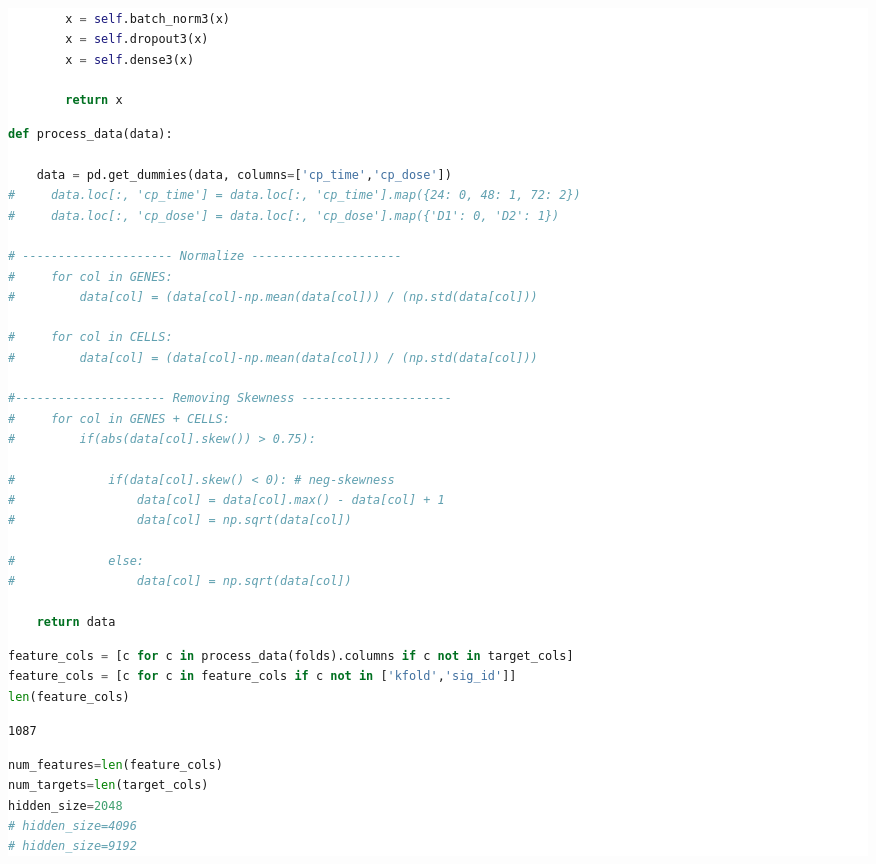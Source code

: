 ```python
        x = self.batch_norm3(x)
        x = self.dropout3(x)
        x = self.dense3(x)
        
        return x
```


```python
def process_data(data):
    
    data = pd.get_dummies(data, columns=['cp_time','cp_dose'])
#     data.loc[:, 'cp_time'] = data.loc[:, 'cp_time'].map({24: 0, 48: 1, 72: 2})
#     data.loc[:, 'cp_dose'] = data.loc[:, 'cp_dose'].map({'D1': 0, 'D2': 1})

# --------------------- Normalize ---------------------
#     for col in GENES:
#         data[col] = (data[col]-np.mean(data[col])) / (np.std(data[col]))
    
#     for col in CELLS:
#         data[col] = (data[col]-np.mean(data[col])) / (np.std(data[col]))
    
#--------------------- Removing Skewness ---------------------
#     for col in GENES + CELLS:
#         if(abs(data[col].skew()) > 0.75):
            
#             if(data[col].skew() < 0): # neg-skewness
#                 data[col] = data[col].max() - data[col] + 1
#                 data[col] = np.sqrt(data[col])
            
#             else:
#                 data[col] = np.sqrt(data[col])
    
    return data
```


```python
feature_cols = [c for c in process_data(folds).columns if c not in target_cols]
feature_cols = [c for c in feature_cols if c not in ['kfold','sig_id']]
len(feature_cols)
```




    1087




```python
num_features=len(feature_cols)
num_targets=len(target_cols)
hidden_size=2048
# hidden_size=4096
# hidden_size=9192
```
